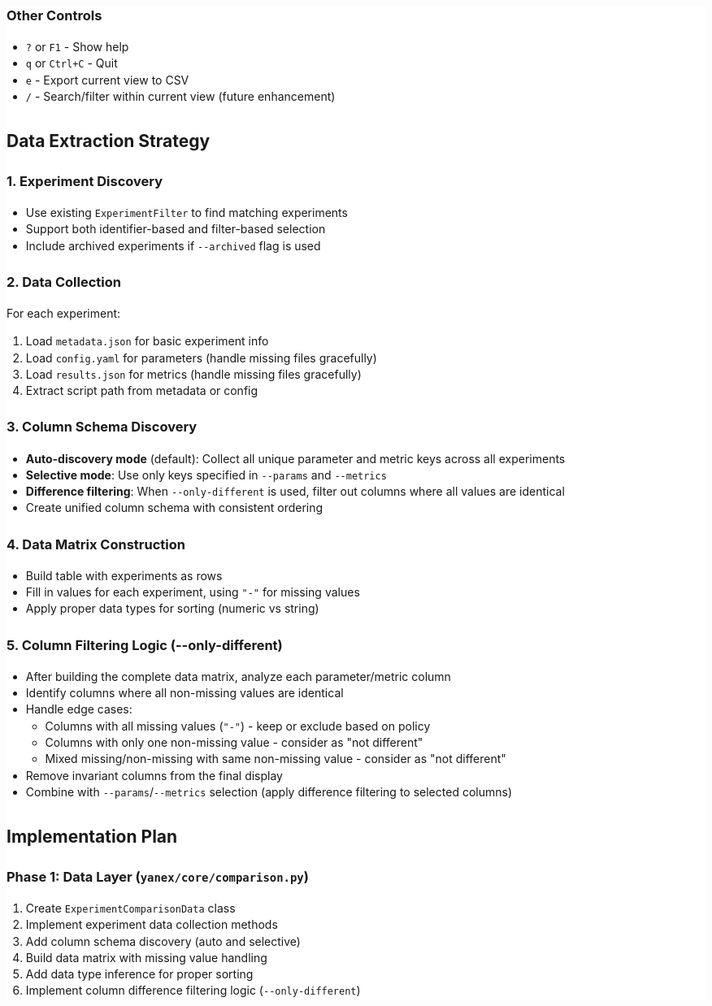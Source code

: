 ### Other Controls
- `?` or `F1` - Show help
- `q` or `Ctrl+C` - Quit
- `e` - Export current view to CSV
- `/` - Search/filter within current view (future enhancement)

## Data Extraction Strategy

### 1. Experiment Discovery
- Use existing `ExperimentFilter` to find matching experiments
- Support both identifier-based and filter-based selection
- Include archived experiments if `--archived` flag is used

### 2. Data Collection
For each experiment:
1. Load `metadata.json` for basic experiment info
2. Load `config.yaml` for parameters (handle missing files gracefully)
3. Load `results.json` for metrics (handle missing files gracefully)
4. Extract script path from metadata or config

### 3. Column Schema Discovery
- **Auto-discovery mode** (default): Collect all unique parameter and metric keys across all experiments
- **Selective mode**: Use only keys specified in `--params` and `--metrics`
- **Difference filtering**: When `--only-different` is used, filter out columns where all values are identical
- Create unified column schema with consistent ordering

### 4. Data Matrix Construction
- Build table with experiments as rows
- Fill in values for each experiment, using `"-"` for missing values
- Apply proper data types for sorting (numeric vs string)

### 5. Column Filtering Logic (--only-different)
- After building the complete data matrix, analyze each parameter/metric column
- Identify columns where all non-missing values are identical
- Handle edge cases:
  - Columns with all missing values (`"-"`) - keep or exclude based on policy
  - Columns with only one non-missing value - consider as "not different"
  - Mixed missing/non-missing with same non-missing value - consider as "not different"
- Remove invariant columns from the final display
- Combine with `--params`/`--metrics` selection (apply difference filtering to selected columns)

## Implementation Plan

### Phase 1: Data Layer (`yanex/core/comparison.py`)
1. Create `ExperimentComparisonData` class
2. Implement experiment data collection methods
3. Add column schema discovery (auto and selective)
4. Build data matrix with missing value handling
5. Add data type inference for proper sorting
6. Implement column difference filtering logic (`--only-different`)
